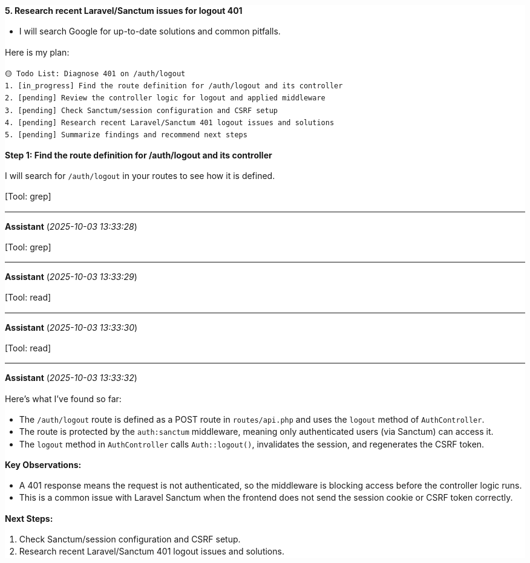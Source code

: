 **5. Research recent Laravel/Sanctum issues for logout 401**
- I will search Google for up-to-date solutions and common pitfalls.

Here is my plan:

```
🟡 Todo List: Diagnose 401 on /auth/logout
1. [in_progress] Find the route definition for /auth/logout and its controller
2. [pending] Review the controller logic for logout and applied middleware
3. [pending] Check Sanctum/session configuration and CSRF setup
4. [pending] Research recent Laravel/Sanctum 401 logout issues and solutions
5. [pending] Summarize findings and recommend next steps
```

**Step 1: Find the route definition for /auth/logout and its controller**

I will search for `/auth/logout` in your routes to see how it is defined.

[Tool: grep]

---

**Assistant** (*2025-10-03 13:33:28*)

[Tool: grep]

---

**Assistant** (*2025-10-03 13:33:29*)

[Tool: read]

---

**Assistant** (*2025-10-03 13:33:30*)

[Tool: read]

---

**Assistant** (*2025-10-03 13:33:32*)

Here’s what I’ve found so far:

- The `/auth/logout` route is defined as a POST route in `routes/api.php` and uses the `logout` method of `AuthController`.
- The route is protected by the `auth:sanctum` middleware, meaning only authenticated users (via Sanctum) can access it.
- The `logout` method in `AuthController` calls `Auth::logout()`, invalidates the session, and regenerates the CSRF token.

**Key Observations:**
- A 401 response means the request is not authenticated, so the middleware is blocking access before the controller logic runs.
- This is a common issue with Laravel Sanctum when the frontend does not send the session cookie or CSRF token correctly.

**Next Steps:**
1. Check Sanctum/session configuration and CSRF setup.
2. Research recent Laravel/Sanctum 401 logout issues and solutions.
